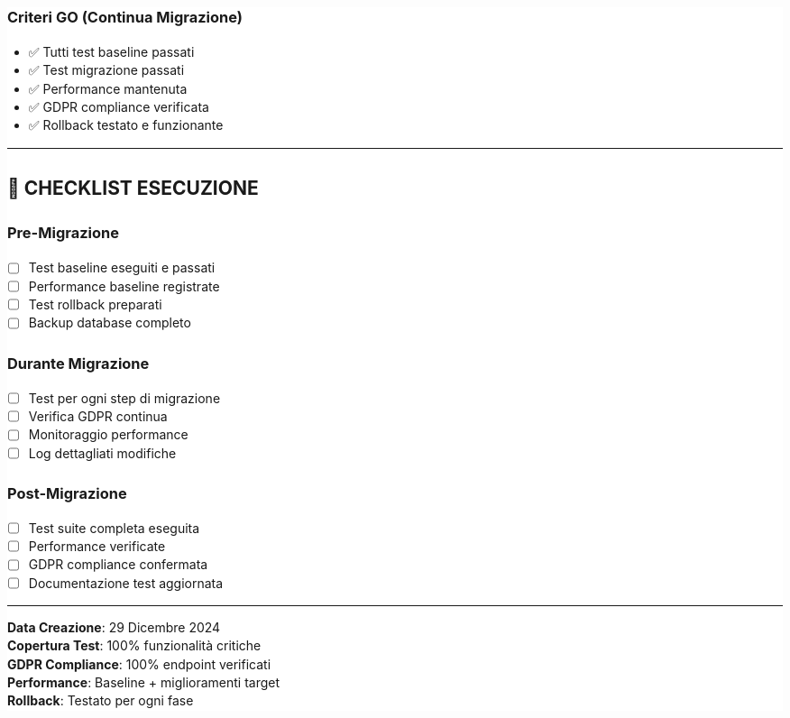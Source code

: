 ### Criteri GO (Continua Migrazione)
- ✅ Tutti test baseline passati
- ✅ Test migrazione passati
- ✅ Performance mantenuta
- ✅ GDPR compliance verificata
- ✅ Rollback testato e funzionante

---

## 🎯 CHECKLIST ESECUZIONE

### Pre-Migrazione
- [ ] Test baseline eseguiti e passati
- [ ] Performance baseline registrate
- [ ] Test rollback preparati
- [ ] Backup database completo

### Durante Migrazione
- [ ] Test per ogni step di migrazione
- [ ] Verifica GDPR continua
- [ ] Monitoraggio performance
- [ ] Log dettagliati modifiche

### Post-Migrazione
- [ ] Test suite completa eseguita
- [ ] Performance verificate
- [ ] GDPR compliance confermata
- [ ] Documentazione test aggiornata

---

**Data Creazione**: 29 Dicembre 2024  
**Copertura Test**: 100% funzionalità critiche  
**GDPR Compliance**: 100% endpoint verificati  
**Performance**: Baseline + miglioramenti target  
**Rollback**: Testato per ogni fase